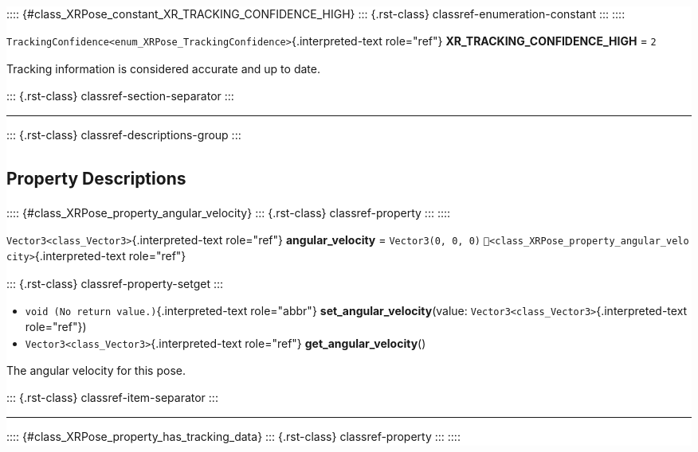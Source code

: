 :::: {#class_XRPose_constant_XR_TRACKING_CONFIDENCE_HIGH}
::: {.rst-class}
classref-enumeration-constant
:::
::::

`TrackingConfidence<enum_XRPose_TrackingConfidence>`{.interpreted-text
role="ref"} **XR_TRACKING_CONFIDENCE_HIGH** = `2`

Tracking information is considered accurate and up to date.

::: {.rst-class}
classref-section-separator
:::

------------------------------------------------------------------------

::: {.rst-class}
classref-descriptions-group
:::

## Property Descriptions

:::: {#class_XRPose_property_angular_velocity}
::: {.rst-class}
classref-property
:::
::::

`Vector3<class_Vector3>`{.interpreted-text role="ref"}
**angular_velocity** = `Vector3(0, 0, 0)`
`🔗<class_XRPose_property_angular_velocity>`{.interpreted-text
role="ref"}

::: {.rst-class}
classref-property-setget
:::

- `void (No return value.)`{.interpreted-text role="abbr"}
  **set_angular_velocity**(value:
  `Vector3<class_Vector3>`{.interpreted-text role="ref"})
- `Vector3<class_Vector3>`{.interpreted-text role="ref"}
  **get_angular_velocity**()

The angular velocity for this pose.

::: {.rst-class}
classref-item-separator
:::

------------------------------------------------------------------------

:::: {#class_XRPose_property_has_tracking_data}
::: {.rst-class}
classref-property
:::
::::
